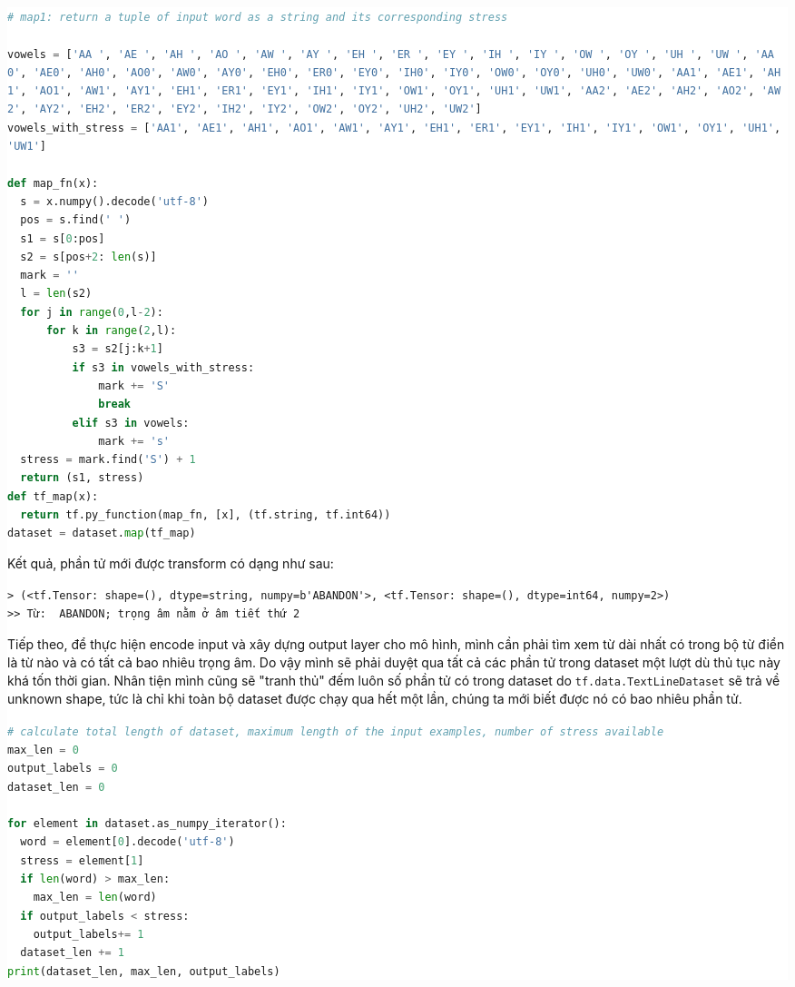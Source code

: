 ```python
# map1: return a tuple of input word as a string and its corresponding stress

vowels = ['AA ', 'AE ', 'AH ', 'AO ', 'AW ', 'AY ', 'EH ', 'ER ', 'EY ', 'IH ', 'IY ', 'OW ', 'OY ', 'UH ', 'UW ', 'AA0', 'AE0', 'AH0', 'AO0', 'AW0', 'AY0', 'EH0', 'ER0', 'EY0', 'IH0', 'IY0', 'OW0', 'OY0', 'UH0', 'UW0', 'AA1', 'AE1', 'AH1', 'AO1', 'AW1', 'AY1', 'EH1', 'ER1', 'EY1', 'IH1', 'IY1', 'OW1', 'OY1', 'UH1', 'UW1', 'AA2', 'AE2', 'AH2', 'AO2', 'AW2', 'AY2', 'EH2', 'ER2', 'EY2', 'IH2', 'IY2', 'OW2', 'OY2', 'UH2', 'UW2']
vowels_with_stress = ['AA1', 'AE1', 'AH1', 'AO1', 'AW1', 'AY1', 'EH1', 'ER1', 'EY1', 'IH1', 'IY1', 'OW1', 'OY1', 'UH1', 'UW1']

def map_fn(x):
  s = x.numpy().decode('utf-8')
  pos = s.find(' ')
  s1 = s[0:pos]
  s2 = s[pos+2: len(s)]
  mark = ''
  l = len(s2)
  for j in range(0,l-2):
      for k in range(2,l):
          s3 = s2[j:k+1]
          if s3 in vowels_with_stress:
              mark += 'S'
              break
          elif s3 in vowels:
              mark += 's'
  stress = mark.find('S') + 1
  return (s1, stress)
def tf_map(x):
  return tf.py_function(map_fn, [x], (tf.string, tf.int64))
dataset = dataset.map(tf_map)
```

Kết quả, phần tử mới được transform có dạng như sau:
```
> (<tf.Tensor: shape=(), dtype=string, numpy=b'ABANDON'>, <tf.Tensor: shape=(), dtype=int64, numpy=2>)
>> Từ:  ABANDON; trọng âm nằm ở âm tiết thứ 2
```

Tiếp theo, để thực hiện encode input và xây dựng output layer cho mô hình, mình cần phải tìm xem từ dài nhất có trong bộ từ điển là từ nào và có tất cả bao nhiêu trọng âm. Do vậy mình sẽ phải duyệt qua tất cả các phần tử trong dataset một lượt dù thủ tục này khá tốn thời gian. Nhân tiện mình cũng sẽ "tranh thủ" đếm luôn số phần tử có trong dataset do `tf.data.TextLineDataset` sẽ trả về unknown shape, tức là chỉ khi toàn bộ dataset được chạy qua hết một lần, chúng ta mới biết được nó có bao nhiêu phần tử.
```python
# calculate total length of dataset, maximum length of the input examples, number of stress available
max_len = 0
output_labels = 0
dataset_len = 0

for element in dataset.as_numpy_iterator():
  word = element[0].decode('utf-8')
  stress = element[1]
  if len(word) > max_len:
    max_len = len(word)
  if output_labels < stress:
    output_labels+= 1
  dataset_len += 1
print(dataset_len, max_len, output_labels)
```

